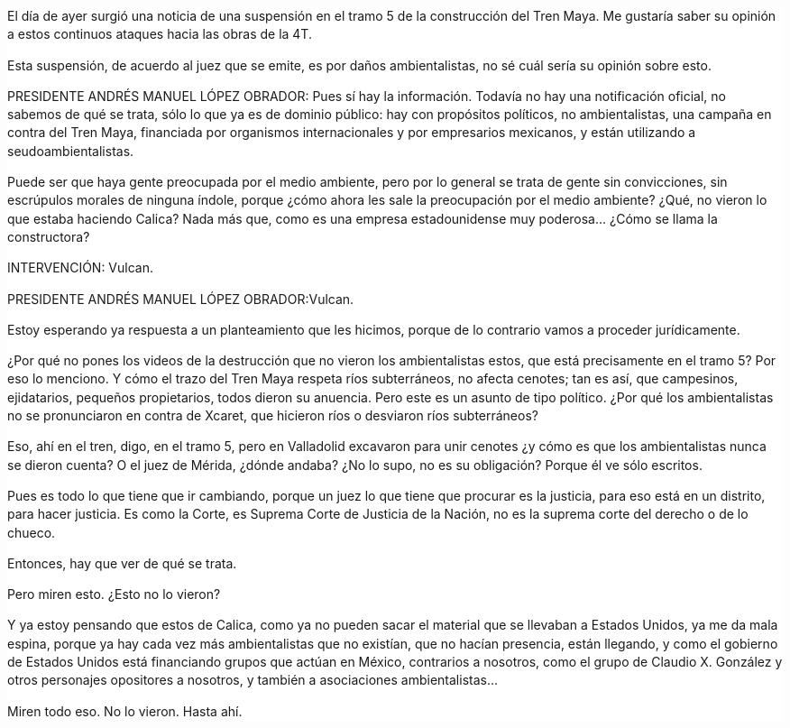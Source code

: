 El día de ayer surgió una noticia de una suspensión en el tramo 5 de la
construcción del Tren Maya. Me gustaría saber su opinión a estos continuos
ataques hacia las obras de la 4T.

Esta suspensión, de acuerdo al juez que se emite, es por daños ambientalistas,
no sé cuál sería su opinión sobre esto.

PRESIDENTE ANDRÉS MANUEL LÓPEZ OBRADOR: Pues sí hay la información. Todavía no
hay una notificación oficial, no sabemos de qué se trata, sólo lo que ya es de
dominio público: hay con propósitos políticos, no ambientalistas, una campaña
en contra del Tren Maya, financiada por organismos internacionales y por
empresarios mexicanos, y están utilizando a seudoambientalistas.

Puede ser que haya gente preocupada por el medio ambiente, pero por lo general
se trata de gente sin convicciones, sin escrúpulos morales de ninguna índole,
porque ¿cómo ahora les sale la preocupación por el medio ambiente? ¿Qué, no
vieron lo que estaba haciendo Calica? Nada más que, como es una empresa
estadounidense muy poderosa… ¿Cómo se llama la constructora?

INTERVENCIÓN: Vulcan.

PRESIDENTE ANDRÉS MANUEL LÓPEZ OBRADOR:Vulcan.

Estoy esperando ya respuesta a un planteamiento que les hicimos, porque de lo
contrario vamos a proceder jurídicamente.

¿Por qué no pones los videos de la destrucción que no vieron los
ambientalistas estos, que está precisamente en el tramo 5? Por eso lo
menciono. Y cómo el trazo del Tren Maya respeta ríos subterráneos, no afecta
cenotes; tan es así, que campesinos, ejidatarios, pequeños propietarios, todos
dieron su anuencia. Pero este es un asunto de tipo político. ¿Por qué los
ambientalistas no se pronunciaron en contra de Xcaret, que hicieron ríos o
desviaron ríos subterráneos?

Eso, ahí en el tren, digo, en el tramo 5, pero en Valladolid excavaron para
unir cenotes ¿y cómo es que los ambientalistas nunca se dieron cuenta? O el
juez de Mérida, ¿dónde andaba? ¿No lo supo, no es su obligación? Porque él ve
sólo escritos.

Pues es todo lo que tiene que ir cambiando, porque un juez lo que tiene que
procurar es la justicia, para eso está en un distrito, para hacer justicia. Es
como la Corte, es Suprema Corte de Justicia de la Nación, no es la suprema
corte del derecho o de lo chueco.

Entonces, hay que ver de qué se trata.

Pero miren esto. ¿Esto no lo vieron?

Y ya estoy pensando que estos de Calica, como ya no pueden sacar el material
que se llevaban a Estados Unidos, ya me da mala espina, porque ya hay cada vez
más ambientalistas que no existían, que no hacían presencia, están llegando, y
como el gobierno de Estados Unidos está financiando grupos que actúan en
México, contrarios a nosotros, como el grupo de Claudio X. González y otros
personajes opositores a nosotros, y también a asociaciones ambientalistas…

Miren todo eso. No lo vieron. Hasta ahí.

